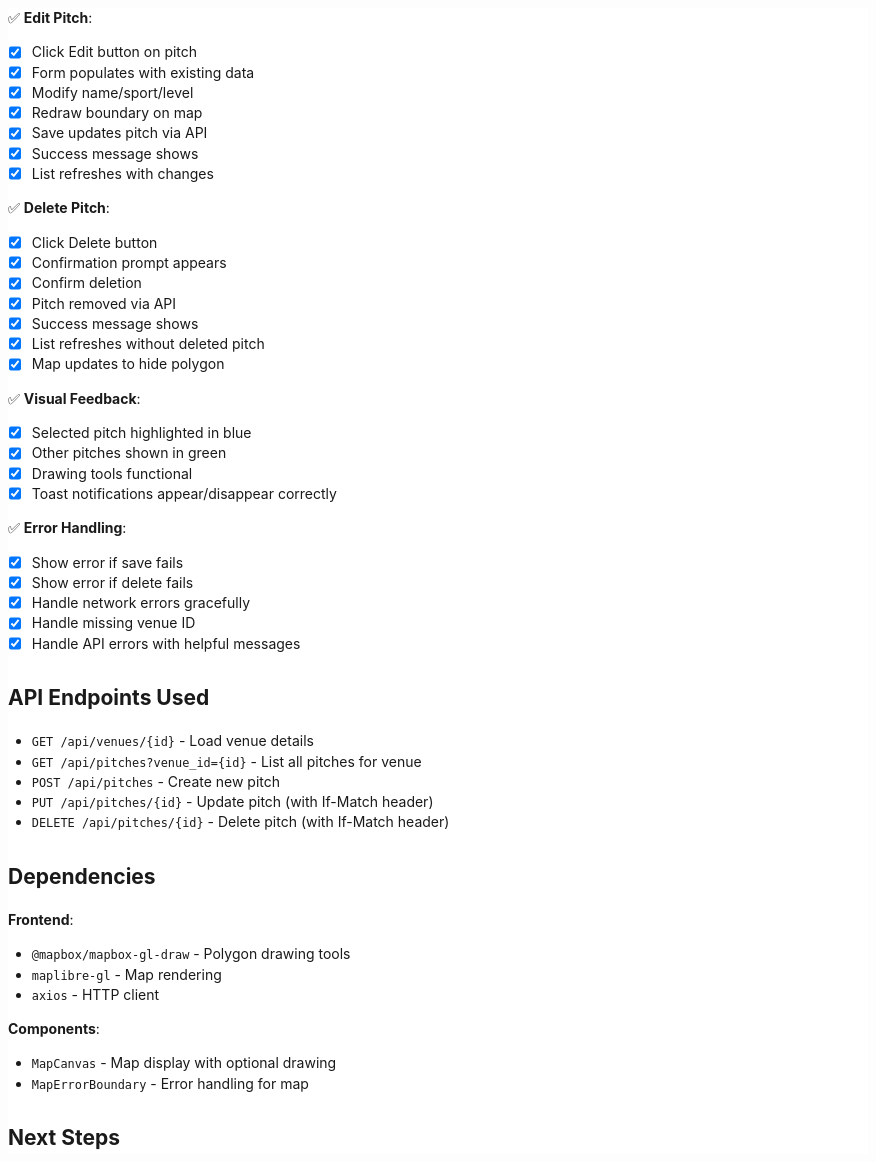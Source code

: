 ✅ **Edit Pitch**:
- [x] Click Edit button on pitch
- [x] Form populates with existing data
- [x] Modify name/sport/level
- [x] Redraw boundary on map
- [x] Save updates pitch via API
- [x] Success message shows
- [x] List refreshes with changes

✅ **Delete Pitch**:
- [x] Click Delete button
- [x] Confirmation prompt appears
- [x] Confirm deletion
- [x] Pitch removed via API
- [x] Success message shows
- [x] List refreshes without deleted pitch
- [x] Map updates to hide polygon

✅ **Visual Feedback**:
- [x] Selected pitch highlighted in blue
- [x] Other pitches shown in green
- [x] Drawing tools functional
- [x] Toast notifications appear/disappear correctly

✅ **Error Handling**:
- [x] Show error if save fails
- [x] Show error if delete fails
- [x] Handle network errors gracefully
- [x] Handle missing venue ID
- [x] Handle API errors with helpful messages

## API Endpoints Used

- `GET /api/venues/{id}` - Load venue details
- `GET /api/pitches?venue_id={id}` - List all pitches for venue
- `POST /api/pitches` - Create new pitch
- `PUT /api/pitches/{id}` - Update pitch (with If-Match header)
- `DELETE /api/pitches/{id}` - Delete pitch (with If-Match header)

## Dependencies

**Frontend**:
- `@mapbox/mapbox-gl-draw` - Polygon drawing tools
- `maplibre-gl` - Map rendering
- `axios` - HTTP client

**Components**:
- `MapCanvas` - Map display with optional drawing
- `MapErrorBoundary` - Error handling for map

## Next Steps
